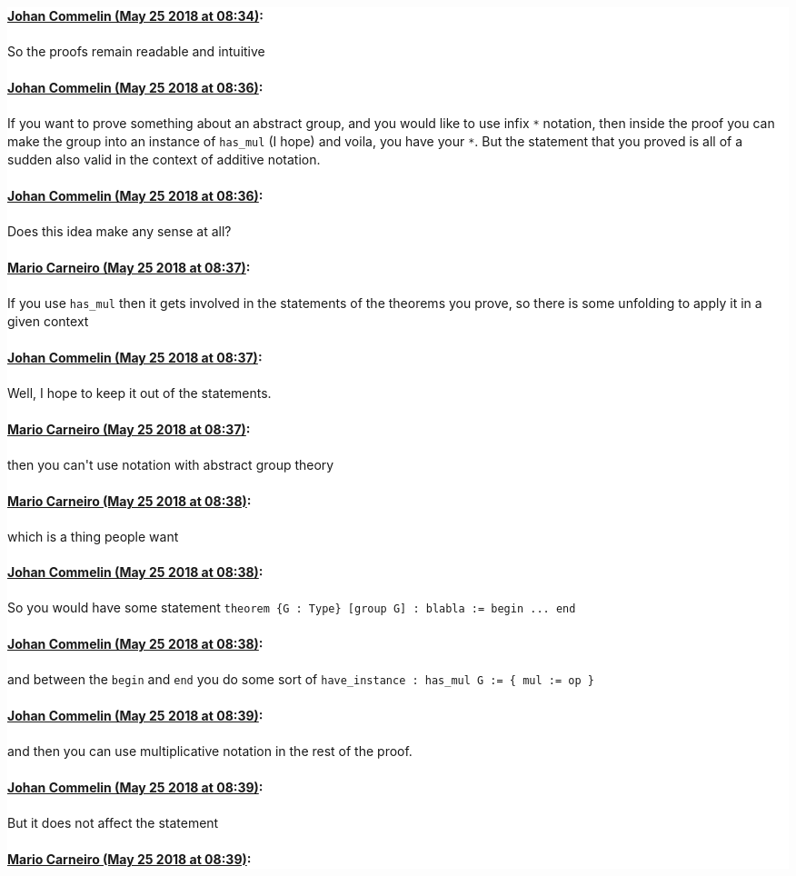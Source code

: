 #### [ Johan Commelin (May 25 2018 at 08:34)](https://leanprover.zulipchat.com/#narrow/stream/116395-maths/topic/additive%20group%20homs/near/127067569):
<p>So the proofs remain readable and intuitive</p>

#### [ Johan Commelin (May 25 2018 at 08:36)](https://leanprover.zulipchat.com/#narrow/stream/116395-maths/topic/additive%20group%20homs/near/127067616):
<p>If you want to prove something about an abstract group, and you would like to use infix <code>*</code> notation, then inside the proof you can make the group into an instance of <code>has_mul</code> (I hope) and voila, you have your <code>*</code>. But the statement that you proved is all of a sudden also valid in the context of additive notation.</p>

#### [ Johan Commelin (May 25 2018 at 08:36)](https://leanprover.zulipchat.com/#narrow/stream/116395-maths/topic/additive%20group%20homs/near/127067619):
<p>Does this idea make any sense at all?</p>

#### [ Mario Carneiro (May 25 2018 at 08:37)](https://leanprover.zulipchat.com/#narrow/stream/116395-maths/topic/additive%20group%20homs/near/127067625):
<p>If you use <code>has_mul</code> then it gets involved in the statements of the theorems you prove, so there is some unfolding to apply it in a given context</p>

#### [ Johan Commelin (May 25 2018 at 08:37)](https://leanprover.zulipchat.com/#narrow/stream/116395-maths/topic/additive%20group%20homs/near/127067629):
<p>Well, I hope to keep it out of the statements.</p>

#### [ Mario Carneiro (May 25 2018 at 08:37)](https://leanprover.zulipchat.com/#narrow/stream/116395-maths/topic/additive%20group%20homs/near/127067631):
<p>then you can't use notation with abstract group theory</p>

#### [ Mario Carneiro (May 25 2018 at 08:38)](https://leanprover.zulipchat.com/#narrow/stream/116395-maths/topic/additive%20group%20homs/near/127067669):
<p>which is a thing people want</p>

#### [ Johan Commelin (May 25 2018 at 08:38)](https://leanprover.zulipchat.com/#narrow/stream/116395-maths/topic/additive%20group%20homs/near/127067672):
<p>So you would have some statement <code>theorem {G : Type} [group G] : blabla := begin ... end</code></p>

#### [ Johan Commelin (May 25 2018 at 08:38)](https://leanprover.zulipchat.com/#narrow/stream/116395-maths/topic/additive%20group%20homs/near/127067677):
<p>and between the <code>begin</code> and <code>end</code> you do some sort of <code>have_instance : has_mul G := { mul := op }</code></p>

#### [ Johan Commelin (May 25 2018 at 08:39)](https://leanprover.zulipchat.com/#narrow/stream/116395-maths/topic/additive%20group%20homs/near/127067683):
<p>and then you can use multiplicative notation in the rest of the proof.</p>

#### [ Johan Commelin (May 25 2018 at 08:39)](https://leanprover.zulipchat.com/#narrow/stream/116395-maths/topic/additive%20group%20homs/near/127067685):
<p>But it does not affect the statement</p>

#### [ Mario Carneiro (May 25 2018 at 08:39)](https://leanprover.zulipchat.com/#narrow/stream/116395-maths/topic/additive%20group%20homs/near/127067690):